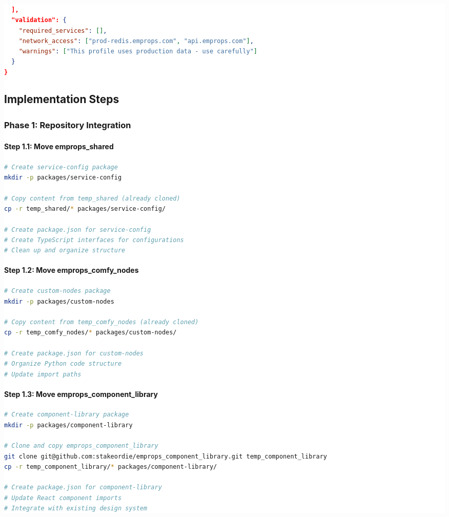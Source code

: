 ```json
  ],
  "validation": {
    "required_services": [],
    "network_access": ["prod-redis.emprops.com", "api.emprops.com"],
    "warnings": ["This profile uses production data - use carefully"]
  }
}
```

## Implementation Steps

### Phase 1: Repository Integration

#### Step 1.1: Move emprops_shared
```bash
# Create service-config package
mkdir -p packages/service-config

# Copy content from temp_shared (already cloned)
cp -r temp_shared/* packages/service-config/

# Create package.json for service-config
# Create TypeScript interfaces for configurations
# Clean up and organize structure
```

#### Step 1.2: Move emprops_comfy_nodes
```bash
# Create custom-nodes package
mkdir -p packages/custom-nodes

# Copy content from temp_comfy_nodes (already cloned)
cp -r temp_comfy_nodes/* packages/custom-nodes/

# Create package.json for custom-nodes
# Organize Python code structure
# Update import paths
```

#### Step 1.3: Move emprops_component_library
```bash
# Create component-library package
mkdir -p packages/component-library

# Clone and copy emprops_component_library
git clone git@github.com:stakeordie/emprops_component_library.git temp_component_library
cp -r temp_component_library/* packages/component-library/

# Create package.json for component-library
# Update React component imports
# Integrate with existing design system
```
